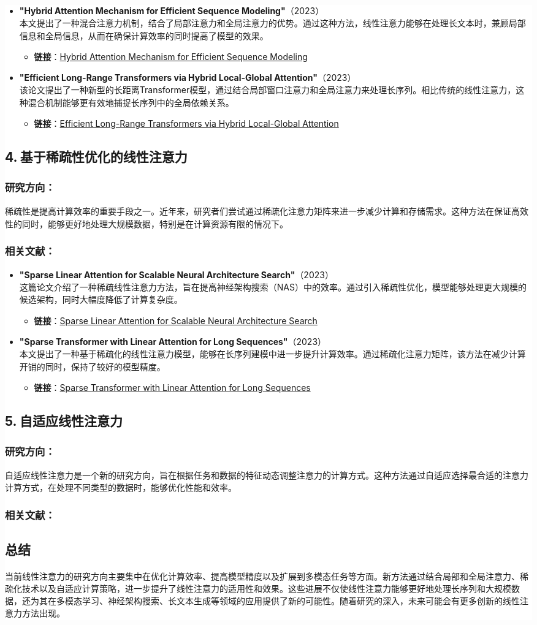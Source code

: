 - **"Hybrid Attention Mechanism for Efficient Sequence Modeling"**（2023）  
    本文提出了一种混合注意力机制，结合了局部注意力和全局注意力的优势。通过这种方法，线性注意力能够在处理长文本时，兼顾局部信息和全局信息，从而在确保计算效率的同时提高了模型的效果。
    
    - **链接**：[Hybrid Attention Mechanism for Efficient Sequence Modeling](https://arxiv.org/abs/2304.01002)
- **"Efficient Long-Range Transformers via Hybrid Local-Global Attention"**（2023）  
    该论文提出了一种新型的长距离Transformer模型，通过结合局部窗口注意力和全局注意力来处理长序列。相比传统的线性注意力，这种混合机制能够更有效地捕捉长序列中的全局依赖关系。
    
    - **链接**：[Efficient Long-Range Transformers via Hybrid Local-Global Attention](https://arxiv.org/abs/2308.03757)

## 4. **基于稀疏性优化的线性注意力**

### 研究方向：

稀疏性是提高计算效率的重要手段之一。近年来，研究者们尝试通过稀疏化注意力矩阵来进一步减少计算和存储需求。这种方法在保证高效性的同时，能够更好地处理大规模数据，特别是在计算资源有限的情况下。

### 相关文献：

- **"Sparse Linear Attention for Scalable Neural Architecture Search"**（2023）  
    这篇论文介绍了一种稀疏线性注意力方法，旨在提高神经架构搜索（NAS）中的效率。通过引入稀疏性优化，模型能够处理更大规模的候选架构，同时大幅度降低了计算复杂度。
    
    - **链接**：[Sparse Linear Attention for Scalable Neural Architecture Search](https://arxiv.org/abs/2304.10538)
- **"Sparse Transformer with Linear Attention for Long Sequences"**（2023）  
    本文提出了一种基于稀疏化的线性注意力模型，能够在长序列建模中进一步提升计算效率。通过稀疏化注意力矩阵，该方法在减少计算开销的同时，保持了较好的模型精度。
    
    - **链接**：[Sparse Transformer with Linear Attention for Long Sequences](https://arxiv.org/abs/2305.03860)

## 5. **自适应线性注意力**

### 研究方向：

自适应线性注意力是一个新的研究方向，旨在根据任务和数据的特征动态调整注意力的计算方式。这种方法通过自适应选择最合适的注意力计算方式，在处理不同类型的数据时，能够优化性能和效率。

### 相关文献：

## 总结

当前线性注意力的研究方向主要集中在优化计算效率、提高模型精度以及扩展到多模态任务等方面。新方法通过结合局部和全局注意力、稀疏化技术以及自适应计算策略，进一步提升了线性注意力的适用性和效果。这些进展不仅使线性注意力能够更好地处理长序列和大规模数据，还为其在多模态学习、神经架构搜索、长文本生成等领域的应用提供了新的可能性。随着研究的深入，未来可能会有更多创新的线性注意力方法出现。
